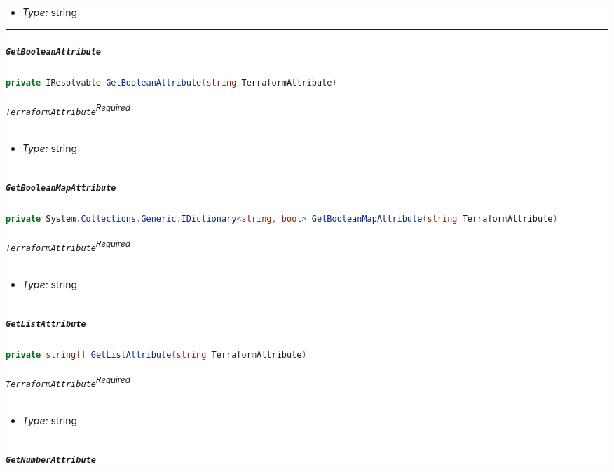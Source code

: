 - *Type:* string

---

##### `GetBooleanAttribute` <a name="GetBooleanAttribute" id="@cdktf/provider-consul.autopilotConfig.AutopilotConfig.getBooleanAttribute"></a>

```csharp
private IResolvable GetBooleanAttribute(string TerraformAttribute)
```

###### `TerraformAttribute`<sup>Required</sup> <a name="TerraformAttribute" id="@cdktf/provider-consul.autopilotConfig.AutopilotConfig.getBooleanAttribute.parameter.terraformAttribute"></a>

- *Type:* string

---

##### `GetBooleanMapAttribute` <a name="GetBooleanMapAttribute" id="@cdktf/provider-consul.autopilotConfig.AutopilotConfig.getBooleanMapAttribute"></a>

```csharp
private System.Collections.Generic.IDictionary<string, bool> GetBooleanMapAttribute(string TerraformAttribute)
```

###### `TerraformAttribute`<sup>Required</sup> <a name="TerraformAttribute" id="@cdktf/provider-consul.autopilotConfig.AutopilotConfig.getBooleanMapAttribute.parameter.terraformAttribute"></a>

- *Type:* string

---

##### `GetListAttribute` <a name="GetListAttribute" id="@cdktf/provider-consul.autopilotConfig.AutopilotConfig.getListAttribute"></a>

```csharp
private string[] GetListAttribute(string TerraformAttribute)
```

###### `TerraformAttribute`<sup>Required</sup> <a name="TerraformAttribute" id="@cdktf/provider-consul.autopilotConfig.AutopilotConfig.getListAttribute.parameter.terraformAttribute"></a>

- *Type:* string

---

##### `GetNumberAttribute` <a name="GetNumberAttribute" id="@cdktf/provider-consul.autopilotConfig.AutopilotConfig.getNumberAttribute"></a>
